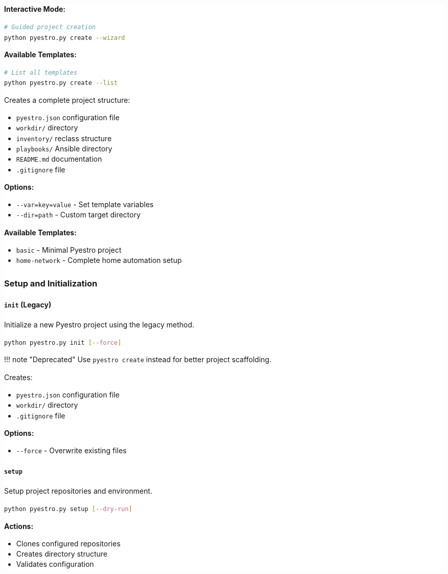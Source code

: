 **Interactive Mode:**
```bash
# Guided project creation
python pyestro.py create --wizard
```

**Available Templates:**
```bash
# List all templates
python pyestro.py create --list
```

Creates a complete project structure:
- `pyestro.json` configuration file
- `workdir/` directory
- `inventory/` reclass structure
- `playbooks/` Ansible directory
- `README.md` documentation
- `.gitignore` file

**Options:**
- `--var=key=value` - Set template variables
- `--dir=path` - Custom target directory

**Available Templates:**
- `basic` - Minimal Pyestro project
- `home-network` - Complete home automation setup

### Setup and Initialization

#### `init` (Legacy)
Initialize a new Pyestro project using the legacy method.

```bash
python pyestro.py init [--force]
```

!!! note "Deprecated"
    Use `pyestro create` instead for better project scaffolding.

Creates:
- `pyestro.json` configuration file
- `workdir/` directory
- `.gitignore` file

**Options:**
- `--force` - Overwrite existing files

#### `setup`
Setup project repositories and environment.

```bash
python pyestro.py setup [--dry-run]
```

**Actions:**
- Clones configured repositories
- Creates directory structure
- Validates configuration
